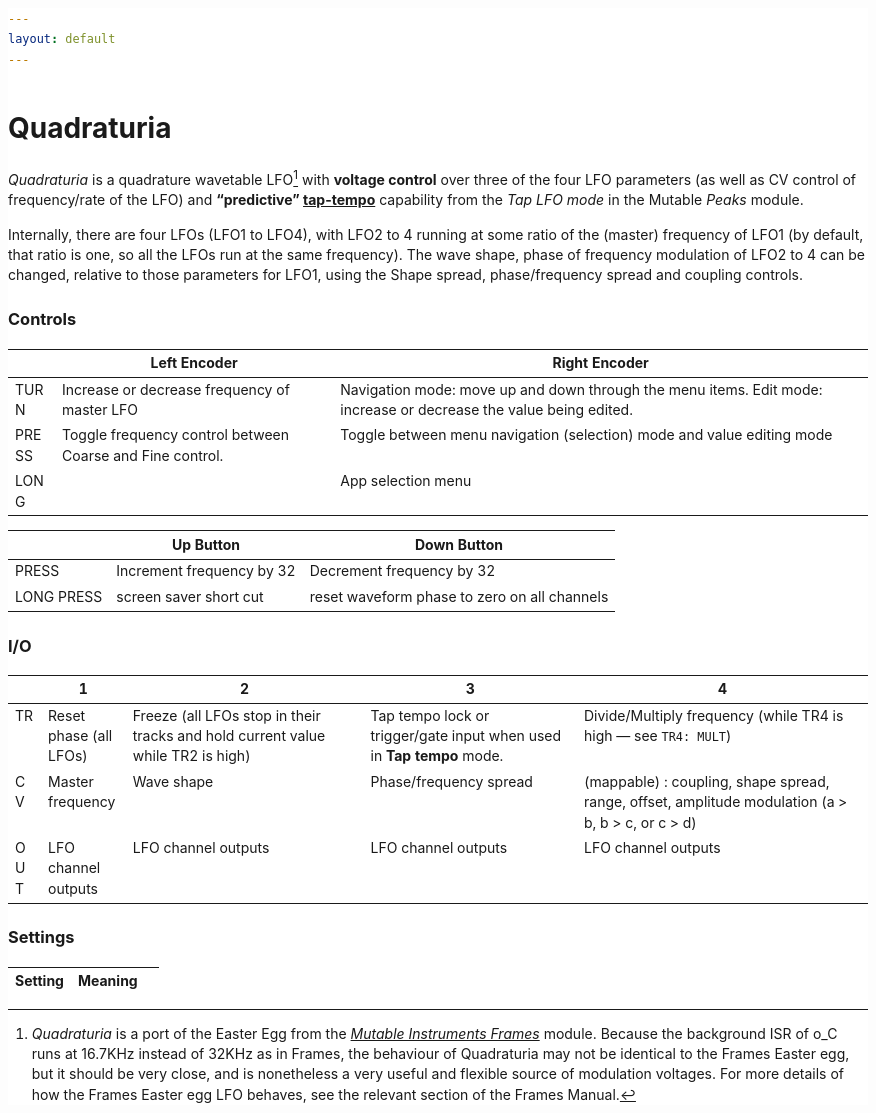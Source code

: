 ```yaml
---
layout: default
---
```

# Quadraturia

_Quadraturia_ is a quadrature wavetable LFO[^1] with **voltage control** over three of the four LFO parameters (as well as CV control of frequency/rate of the LFO) and **“predictive” [tap-tempo](#Tap-tempo)** capability from the *Tap LFO mode* in the Mutable *Peaks* module. 

Internally, there are four LFOs (LFO1 to LFO4), with LFO2 to 4 running at some ratio of the (master) frequency of LFO1 (by default, that ratio is one, so all the LFOs run at the same frequency). The wave shape, phase of frequency modulation of LFO2 to 4 can be changed, relative to those parameters for LFO1, using the Shape spread, phase/frequency spread and coupling controls.

### Controls

|       | Left Encoder                                              | Right Encoder                                                                                                     |
| ----- | --------------------------------------------------------- | ----------------------------------------------------------------------------------------------------------------- |
| TURN  | Increase or decrease frequency of master LFO              | Navigation mode: move up and down through the menu items. Edit mode: increase or decrease the value being edited. |
| PRESS | Toggle frequency control between Coarse and Fine control. | Toggle between menu navigation (selection) mode and value editing mode                                            |
| LONG  |                                                           | App selection menu                                                                                                |

|            | Up Button                 | Down Button                                  |
| ---------- | ------------------------- | -------------------------------------------- |
| PRESS      | Increment frequency by 32 | Decrement frequency by 32                    |
| LONG PRESS | screen saver short cut    | reset waveform phase to zero on all channels |

### I/O

|     | 1                      | 2                                                                               | 3                                                                     | 4                                                                                                 |
| --- | ---------------------- | ------------------------------------------------------------------------------- | --------------------------------------------------------------------- | ------------------------------------------------------------------------------------------------- |
| TR  | Reset phase (all LFOs) | Freeze (all LFOs stop in their tracks and hold current value while TR2 is high) | Tap tempo lock or trigger/gate input when used in **Tap tempo** mode. | Divide/Multiply frequency (while TR4 is high — see `TR4: MULT`)                                   |
| CV  | Master frequency       | Wave shape                                                                      | Phase/frequency spread                                                | (mappable) : coupling, shape spread, range, offset, amplitude modulation (a > b, b > c, or c > d) |
| OUT | LFO channel outputs    | LFO channel outputs                                                             | LFO channel outputs                                                   | LFO channel outputs                                                                               |

### Settings

| Setting                        | Meaning                                                                                                                                                                                                                                                                                                                                                                                                                                                                                                                                                                                                                                                                                                                                                                                                                                                                                                                                                                                                                                                                   |     |
| ------------------------------ | ------------------------------------------------------------------------------------------------------------------------------------------------------------------------------------------------------------------------------------------------------------------------------------------------------------------------------------------------------------------------------------------------------------------------------------------------------------------------------------------------------------------------------------------------------------------------------------------------------------------------------------------------------------------------------------------------------------------------------------------------------------------------------------------------------------------------------------------------------------------------------------------------------------------------------------------------------------------------------------------------------------------------------------------------------------------------- | --- |

[^1]: *Quadraturia* is a port of the Easter Egg from the [*Mutable Instruments Frames*](https://github.com/pichenettes/eurorack/tree/master/frames) module. Because the background ISR of o_C runs at 16.7KHz instead of 32KHz as in Frames, the behaviour of Quadraturia may not be identical to the Frames Easter egg, but it should be very close, and is nonetheless a very useful and flexible source of modulation voltages. For more details of how the Frames Easter egg LFO behaves, see the relevant section of the Frames Manual.